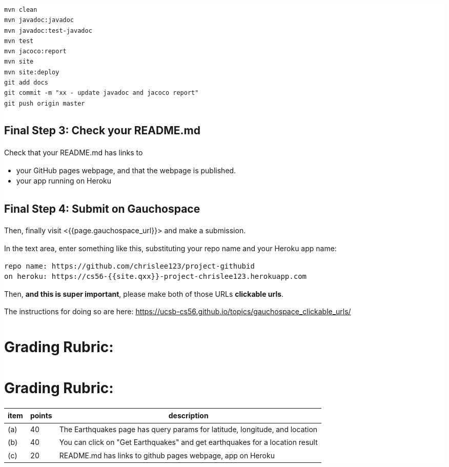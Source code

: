 ```
mvn clean
mvn javadoc:javadoc
mvn javadoc:test-javadoc
mvn test
mvn jacoco:report
mvn site
mvn site:deploy
git add docs
git commit -m "xx - update javadoc and jacoco report"
git push origin master
```

## Final Step 3: Check your README.md

Check that your README.md has links to
* your GitHub pages webpage, and that the webpage is published.
* your app running on Heroku

## Final Step 4: Submit on Gauchospace

Then, finally visit <{{page.gauchospace_url}}> and make a submission.

In the text area, enter something like this, substituting your repo name and your Heroku app name:

<div style="font-family:monospace;">
repo name: https://github.com/chrislee123/project-githubid<br>
on heroku: https://cs56-{{site.qxx}}-project-chrislee123.herokuapp.com<br>
</div>


Then, **and this is super important**, please make both of those URLs **clickable urls**.

The instructions for doing so are here: <https://ucsb-cs56.github.io/topics/gauchospace_clickable_urls/>


# Grading Rubric:

# Grading Rubric:

| item | points | description |
|-|-|-|
| (a) | 40 | The Earthquakes page has query params for latitude, longitude, and location |
| (b) | 40 | You can click on "Get Earthquakes" and get earthquakes for a location result |
| (c) | 20 | README.md has links to github pages webpage, app on Heroku |








